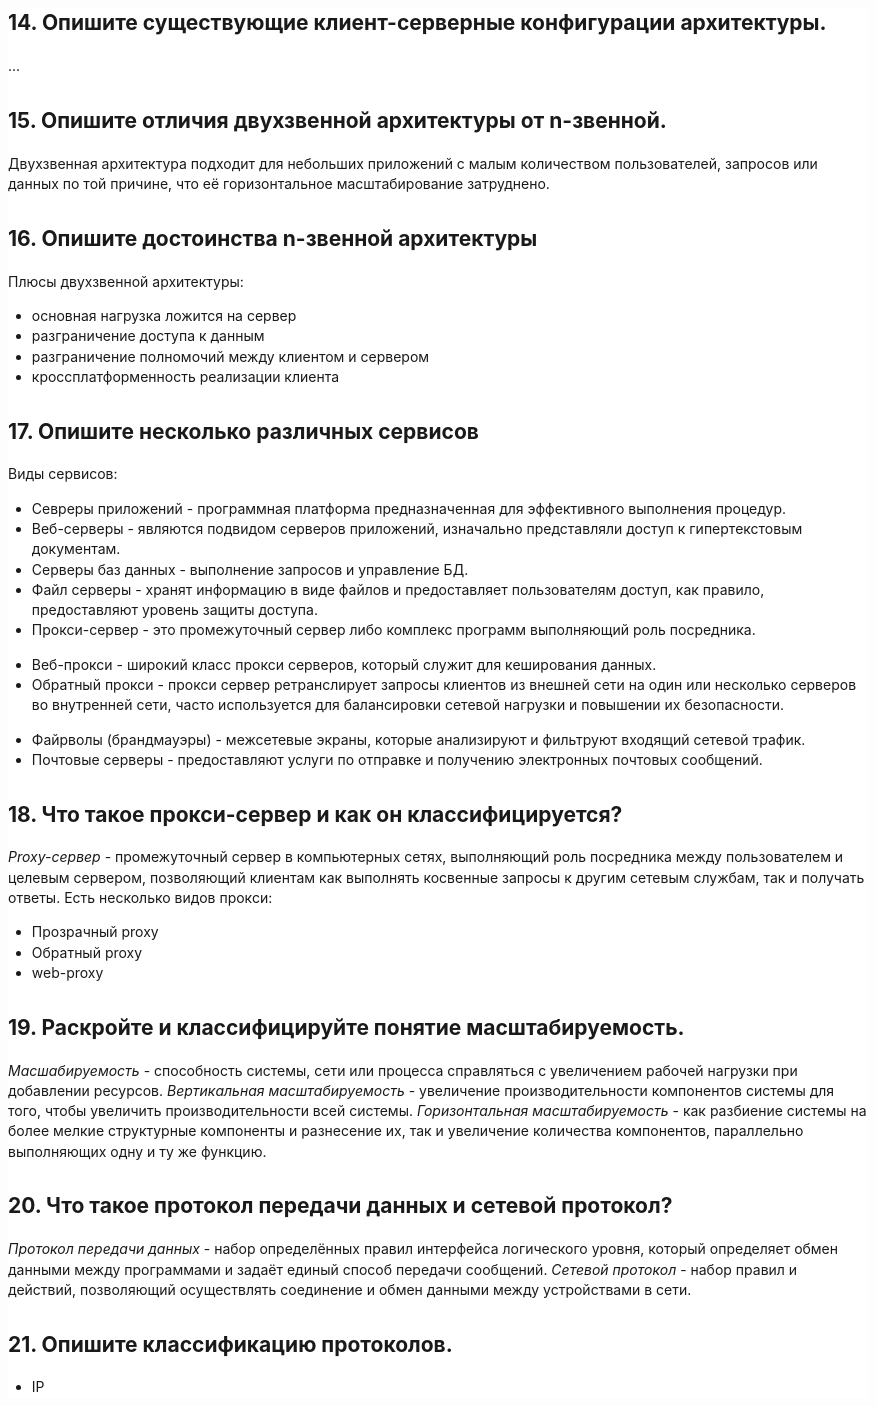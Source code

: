## 14. Опишите существующие клиент-серверные конфигурации архитектуры.
...
## 15. Опишите отличия двухзвенной архитектуры от n-звенной.
Двухзвенная архитектура подходит для небольших приложений с малым количеством пользователей, запросов или данных по той причине, что её горизонтальное масштабирование затруднено.
## 16. Опишите достоинства n-звенной архитектуры
Плюсы двухзвенной архитектуры:
* основная нагрузка ложится на сервер
* разграничение доступа к данным
* разграничение полномочий между клиентом и сервером
* кроссплатформенность реализации клиента
## 17. Опишите несколько различных сервисов
Виды сервисов:
* Севреры приложений - программная платформа предназначенная для эффективного выполнения процедур.
* Веб-серверы - являются подвидом серверов приложений, изначально представляли доступ к гипертекстовым документам.
* Серверы баз данных - выполнение запросов и управление БД.
* Файл серверы - хранят информацию в виде файлов и предоставляет пользователям доступ, как правило, предоставляют уровень защиты доступа.
* Прокси-сервер - это промежуточный сервер либо комплекс программ выполняющий роль посредника.
- Веб-прокси - широкий класс прокси серверов, который служит для кеширования данных. 
- Обратный прокси - прокси сервер ретранслирует запросы клиентов из внешней сети на один или несколько серверов во внутренней сети, часто используется для балансировки сетевой нагрузки и повышении их безопасности.
* Файрволы (брандмауэры) - межсетевые экраны, которые анализируют и фильтруют входящий сетевой трафик.
* Почтовые серверы - предоставляют услуги по отправке и получению электронных почтовых сообщений.
## 18. Что такое прокси-сервер и как он классифицируется?
*Proxy-сервер* - промежуточный сервер в компьютерных сетях, выполняющий роль посредника между пользователем и целевым сервером, позволяющий клиентам как выполнять косвенные запросы к другим сетевым службам, так и получать ответы. Есть несколько видов прокси:
+ Прозрачный proxy
+ Обратный proxy
+ web-proxy
## 19. Раскройте и классифицируйте понятие масштабируемость.
*Масшабируемость* - способность системы, сети или процесса справляться с увеличением рабочей нагрузки при добавлении ресурсов.
*Вертикальная масштабируемость* - увеличение производительности компонентов системы для того, чтобы увеличить производительности всей системы.
*Горизонтальная масштабируемость* - как разбиение системы на более мелкие структурные компоненты и разнесение их, так и увеличение количества компонентов, параллельно выполняющих одну и ту же функцию.
## 20. Что такое протокол передачи данных и сетевой протокол?
*Протокол передачи данных* - набор определённых правил интерфейса логического уровня, который определяет обмен данными между программами и задаёт единый способ передачи сообщений.
*Сетевой протокол* - набор правил и действий, позволяющий осуществлять соединение и обмен данными между устройствами в сети.
## 21. Опишите классификацию протоколов.
+ IP
